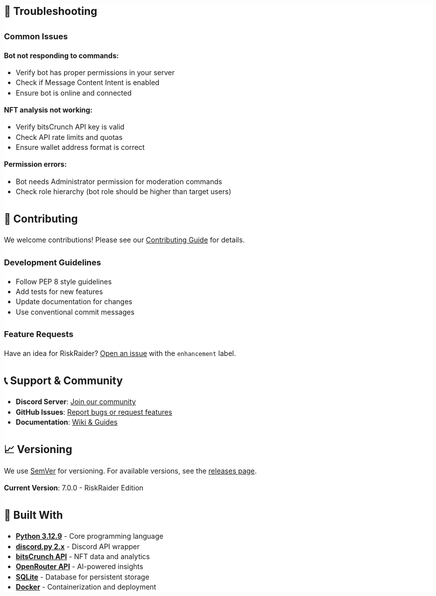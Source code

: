 ## 🐛 Troubleshooting

### Common Issues

**Bot not responding to commands:**
- Verify bot has proper permissions in your server
- Check if Message Content Intent is enabled
- Ensure bot is online and connected

**NFT analysis not working:**
- Verify bitsCrunch API key is valid
- Check API rate limits and quotas
- Ensure wallet address format is correct

**Permission errors:**
- Bot needs Administrator permission for moderation commands
- Check role hierarchy (bot role should be higher than target users)

## 🤝 Contributing

We welcome contributions! Please see our [Contributing Guide](CONTRIBUTING.md) for details.

### Development Guidelines
- Follow PEP 8 style guidelines
- Add tests for new features
- Update documentation for changes
- Use conventional commit messages

### Feature Requests
Have an idea for RiskRaider? [Open an issue](https://github.com/Aaditya1273/RiskRaider/issues) with the `enhancement` label.

## 📞 Support & Community

- **Discord Server**: [Join our community](https://discord.gg/xj6y5ZaTMr)
- **GitHub Issues**: [Report bugs or request features](https://github.com/Aaditya1273/RiskRaider/issues)
- **Documentation**: [Wiki & Guides](https://github.com/Aaditya1273/RiskRaider/wiki)

## 📈 Versioning

We use [SemVer](http://semver.org) for versioning. For available versions, see the [releases page](https://github.com/Aaditya1273/RiskRaider/releases).

**Current Version**: 7.0.0 - RiskRaider Edition

## 🔧 Built With

- **[Python 3.12.9](https://www.python.org/)** - Core programming language
- **[discord.py 2.x](https://discordpy.readthedocs.io/)** - Discord API wrapper
- **[bitsCrunch API](https://bitscrunch.com)** - NFT data and analytics
- **[OpenRouter API](https://openrouter.ai)** - AI-powered insights
- **[SQLite](https://sqlite.org/)** - Database for persistent storage
- **[Docker](https://docker.com)** - Containerization and deployment
